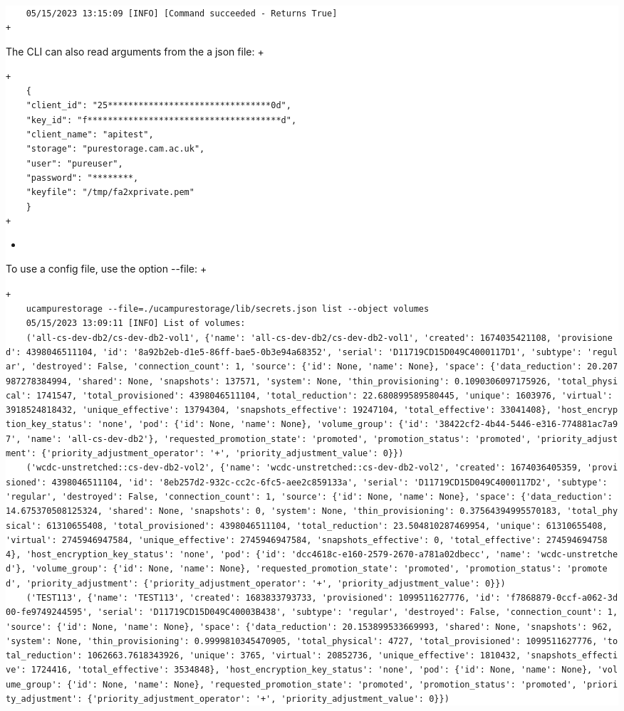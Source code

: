  ```
     05/15/2023 13:15:09 [INFO] [Command succeeded - Returns True]
+
 ```
 
 The CLI can also read arguments from the a json file:
+
 ```
+
     {
     "client_id": "25********************************0d",
     "key_id": "f**************************************d",
     "client_name": "apitest",
     "storage": "purestorage.cam.ac.uk",
     "user": "pureuser",
     "password": "********,
     "keyfile": "/tmp/fa2xprivate.pem"
     }
+
 ```
 
+
 To use a config file, use the option --file:
+
 ```
+
     ucampurestorage --file=./ucampurestorage/lib/secrets.json list --object volumes
     05/15/2023 13:09:11 [INFO] List of volumes:
     ('all-cs-dev-db2/cs-dev-db2-vol1', {'name': 'all-cs-dev-db2/cs-dev-db2-vol1', 'created': 1674035421108, 'provisioned': 4398046511104, 'id': '8a92b2eb-d1e5-86ff-bae5-0b3e94a68352', 'serial': 'D11719CD15D049C4000117D1', 'subtype': 'regular', 'destroyed': False, 'connection_count': 1, 'source': {'id': None, 'name': None}, 'space': {'data_reduction': 20.207987278384994, 'shared': None, 'snapshots': 137571, 'system': None, 'thin_provisioning': 0.1090306097175926, 'total_physical': 1741547, 'total_provisioned': 4398046511104, 'total_reduction': 22.680899589580445, 'unique': 1603976, 'virtual': 3918524818432, 'unique_effective': 13794304, 'snapshots_effective': 19247104, 'total_effective': 33041408}, 'host_encryption_key_status': 'none', 'pod': {'id': None, 'name': None}, 'volume_group': {'id': '38422cf2-4b44-5446-e316-774881ac7a97', 'name': 'all-cs-dev-db2'}, 'requested_promotion_state': 'promoted', 'promotion_status': 'promoted', 'priority_adjustment': {'priority_adjustment_operator': '+', 'priority_adjustment_value': 0}})
     ('wcdc-unstretched::cs-dev-db2-vol2', {'name': 'wcdc-unstretched::cs-dev-db2-vol2', 'created': 1674036405359, 'provisioned': 4398046511104, 'id': '8eb257d2-932c-cc2c-6fc5-aee2c859133a', 'serial': 'D11719CD15D049C4000117D2', 'subtype': 'regular', 'destroyed': False, 'connection_count': 1, 'source': {'id': None, 'name': None}, 'space': {'data_reduction': 14.675370508125324, 'shared': None, 'snapshots': 0, 'system': None, 'thin_provisioning': 0.37564394995570183, 'total_physical': 61310655408, 'total_provisioned': 4398046511104, 'total_reduction': 23.504810287469954, 'unique': 61310655408, 'virtual': 2745946947584, 'unique_effective': 2745946947584, 'snapshots_effective': 0, 'total_effective': 2745946947584}, 'host_encryption_key_status': 'none', 'pod': {'id': 'dcc4618c-e160-2579-2670-a781a02dbecc', 'name': 'wcdc-unstretched'}, 'volume_group': {'id': None, 'name': None}, 'requested_promotion_state': 'promoted', 'promotion_status': 'promoted', 'priority_adjustment': {'priority_adjustment_operator': '+', 'priority_adjustment_value': 0}})
     ('TEST113', {'name': 'TEST113', 'created': 1683833793733, 'provisioned': 1099511627776, 'id': 'f7868879-0ccf-a062-3d00-fe9749244595', 'serial': 'D11719CD15D049C40003B438', 'subtype': 'regular', 'destroyed': False, 'connection_count': 1, 'source': {'id': None, 'name': None}, 'space': {'data_reduction': 20.153899533669993, 'shared': None, 'snapshots': 962, 'system': None, 'thin_provisioning': 0.9999810345470905, 'total_physical': 4727, 'total_provisioned': 1099511627776, 'total_reduction': 1062663.7618343926, 'unique': 3765, 'virtual': 20852736, 'unique_effective': 1810432, 'snapshots_effective': 1724416, 'total_effective': 3534848}, 'host_encryption_key_status': 'none', 'pod': {'id': None, 'name': None}, 'volume_group': {'id': None, 'name': None}, 'requested_promotion_state': 'promoted', 'promotion_status': 'promoted', 'priority_adjustment': {'priority_adjustment_operator': '+', 'priority_adjustment_value': 0}})
 ```